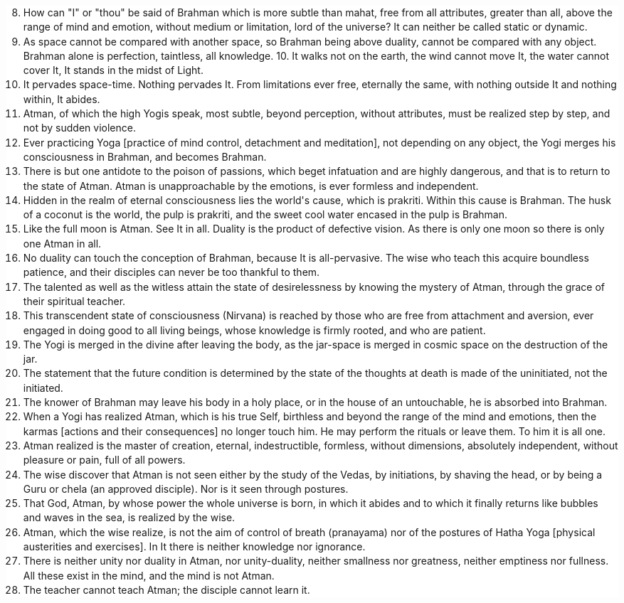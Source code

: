    8. How can "I" or "thou" be said of Brahman which is more subtle than 
mahat, free from all attributes, greater than all, above the range of mind 
and emotion, without medium or limitation, lord of the universe? It can 
neither be called static or dynamic.
   9. As space cannot be compared with another space, so Brahman being above 
duality, cannot be compared with any object. Brahman alone is perfection, 
taintless, all knowledge.    10. It walks not on the earth, the wind cannot 
move It, the water cannot cover It, It stands in the midst of Light.
   11. It pervades space-time. Nothing pervades It. From limitations ever 
free, eternally the same, with nothing outside It and nothing within, It 
abides.
   12. Atman, of which the high Yogis speak, most subtle, beyond perception, 
without attributes, must be realized step by step, and not by sudden 
violence.
   13. Ever practicing Yoga [practice of mind control, detachment and 
meditation], not depending on any object, the Yogi merges his consciousness 
in Brahman, and becomes Brahman.
   14. There is but one antidote to the poison of passions, which beget 
infatuation and are highly dangerous, and that is to return to the state of 
Atman. Atman is unapproachable by the emotions, is ever formless and 
independent.
   15. Hidden in the realm of eternal consciousness lies the world's cause, 
which is prakriti. Within this cause is Brahman. The husk of a coconut is 
the world, the pulp is prakriti, and the sweet cool water encased in the 
pulp is Brahman.
   16. Like the full moon is Atman. See It in all. Duality is the product of 
defective vision. As there is only one moon so there is only one Atman in 
all.
   17. No duality can touch the conception of Brahman, because It is 
all-pervasive. The wise who teach this acquire boundless patience, and their 
disciples can never be too thankful to them.
   18. The talented as well as the witless attain the state of 
desirelessness by knowing the mystery of Atman, through the grace of their 
spiritual teacher.
   19. This transcendent state of consciousness (Nirvana) is reached by 
those who are free from attachment and aversion, ever engaged in doing good 
to all living beings, whose knowledge is firmly rooted, and who are patient.
   20. The Yogi is merged in the divine after leaving the body, as the 
jar-space is merged in cosmic space on the destruction of the jar.
   21. The statement that the future condition is determined by the state of 
the thoughts at death is made of the uninitiated, not the initiated.
   22. The knower of Brahman may leave his body in a holy place, or in the 
house of an untouchable, he is absorbed into Brahman.
   23. When a Yogi has realized Atman, which is his true Self, birthless and 
beyond the range of the mind and emotions, then the karmas [actions and 
their consequences] no longer touch him. He may perform the rituals or leave 
them. To him it is all one.
   24. Atman realized is the master of creation, eternal, indestructible, 
formless, without dimensions, absolutely independent, without pleasure or 
pain, full of all powers.
   25. The wise discover that Atman is not seen either by the study of the 
Vedas, by initiations, by shaving the head, or by being a Guru or chela (an 
approved disciple). Nor is it seen through postures.
   26. That God, Atman, by whose power the whole universe is born, in which 
it abides and to which it finally returns like bubbles and waves in the sea, 
is realized by the wise.
   27. Atman, which the wise realize, is not the aim of control of breath 
(pranayama) nor of the postures of Hatha Yoga [physical austerities and 
exercises]. In It there is neither knowledge nor ignorance.
   28. There is neither unity nor duality in Atman, nor unity-duality, 
neither smallness nor greatness, neither emptiness nor fullness. All these 
exist in the mind, and the mind is not Atman.
   29. The teacher cannot teach Atman; the disciple cannot learn it.
